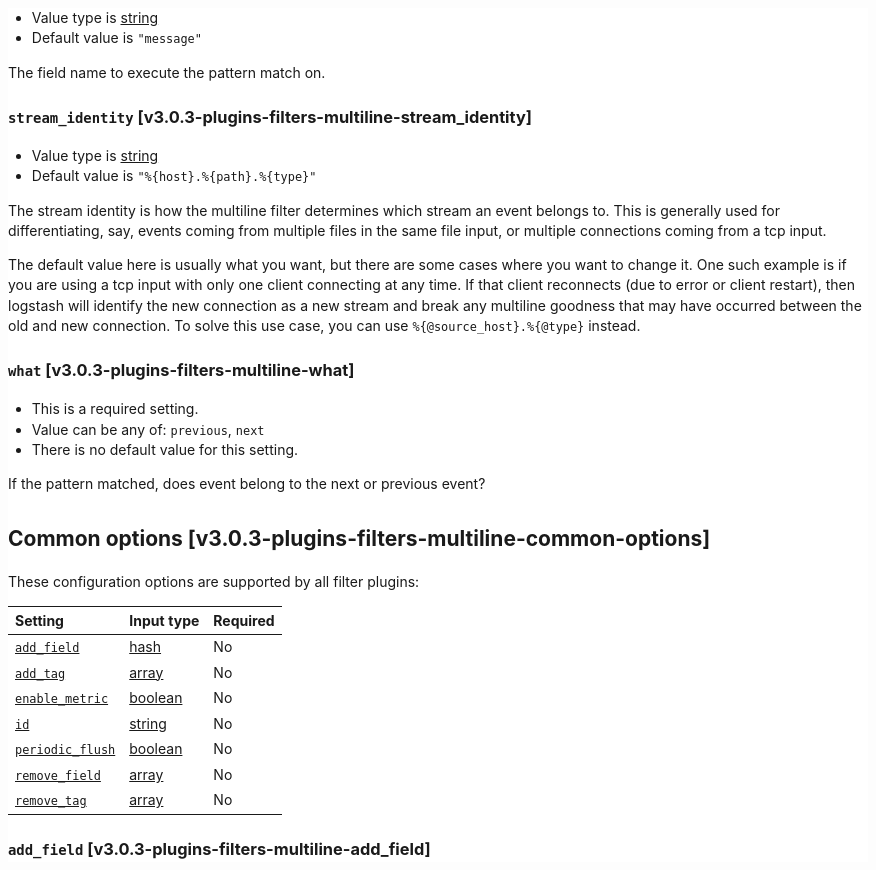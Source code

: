 * Value type is [string](/lsr/value-types.md#string)
* Default value is `"message"`

The field name to execute the pattern match on.

### `stream_identity` [v3.0.3-plugins-filters-multiline-stream_identity]

* Value type is [string](/lsr/value-types.md#string)
* Default value is `"%{host}.%{path}.%{type}"`

The stream identity is how the multiline filter determines which stream an event belongs to. This is generally used for differentiating, say, events coming from multiple files in the same file input, or multiple connections coming from a tcp input.

The default value here is usually what you want, but there are some cases where you want to change it. One such example is if you are using a tcp input with only one client connecting at any time. If that client reconnects (due to error or client restart), then logstash will identify the new connection as a new stream and break any multiline goodness that may have occurred between the old and new connection. To solve this use case, you can use `%{@source_host}.%{@type}` instead.

### `what` [v3.0.3-plugins-filters-multiline-what]

* This is a required setting.
* Value can be any of: `previous`, `next`
* There is no default value for this setting.

If the pattern matched, does event belong to the next or previous event?

## Common options [v3.0.3-plugins-filters-multiline-common-options]

These configuration options are supported by all filter plugins:

| Setting | Input type | Required |
| :- | :- | :- |
| [`add_field`](v3-0-3-plugins-filters-multiline.md#v3.0.3-plugins-filters-multiline-add_field) | [hash](/lsr/value-types.md#hash) | No |
| [`add_tag`](v3-0-3-plugins-filters-multiline.md#v3.0.3-plugins-filters-multiline-add_tag) | [array](/lsr/value-types.md#array) | No |
| [`enable_metric`](v3-0-3-plugins-filters-multiline.md#v3.0.3-plugins-filters-multiline-enable_metric) | [boolean](/lsr/value-types.md#boolean) | No |
| [`id`](v3-0-3-plugins-filters-multiline.md#v3.0.3-plugins-filters-multiline-id) | [string](/lsr/value-types.md#string) | No |
| [`periodic_flush`](v3-0-3-plugins-filters-multiline.md#v3.0.3-plugins-filters-multiline-periodic_flush) | [boolean](/lsr/value-types.md#boolean) | No |
| [`remove_field`](v3-0-3-plugins-filters-multiline.md#v3.0.3-plugins-filters-multiline-remove_field) | [array](/lsr/value-types.md#array) | No |
| [`remove_tag`](v3-0-3-plugins-filters-multiline.md#v3.0.3-plugins-filters-multiline-remove_tag) | [array](/lsr/value-types.md#array) | No |

### `add_field` [v3.0.3-plugins-filters-multiline-add_field]
